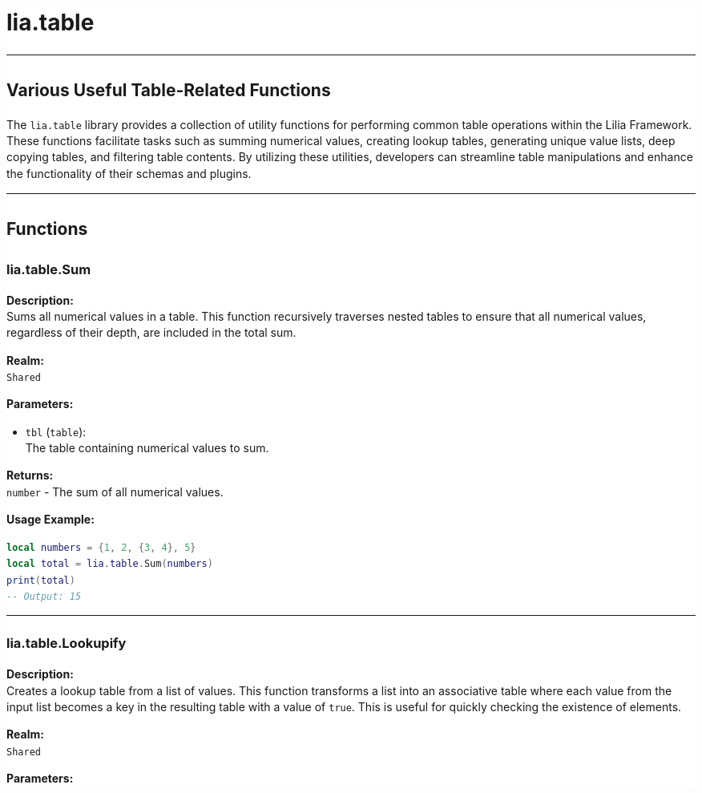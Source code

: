 ﻿# lia.table

---

## Various Useful Table-Related Functions

The `lia.table` library provides a collection of utility functions for performing common table operations within the Lilia Framework. These functions facilitate tasks such as summing numerical values, creating lookup tables, generating unique value lists, deep copying tables, and filtering table contents. By utilizing these utilities, developers can streamline table manipulations and enhance the functionality of their schemas and plugins.

---

## Functions

### **lia.table.Sum**

**Description:**  
Sums all numerical values in a table. This function recursively traverses nested tables to ensure that all numerical values, regardless of their depth, are included in the total sum.

**Realm:**  
`Shared`

**Parameters:**  

- `tbl` (`table`):  
  The table containing numerical values to sum.

**Returns:**  
`number` - The sum of all numerical values.

**Usage Example:**
```lua
local numbers = {1, 2, {3, 4}, 5}
local total = lia.table.Sum(numbers)
print(total)
-- Output: 15
```

---

### **lia.table.Lookupify**

**Description:**  
Creates a lookup table from a list of values. This function transforms a list into an associative table where each value from the input list becomes a key in the resulting table with a value of `true`. This is useful for quickly checking the existence of elements.

**Realm:**  
`Shared`

**Parameters:**  
